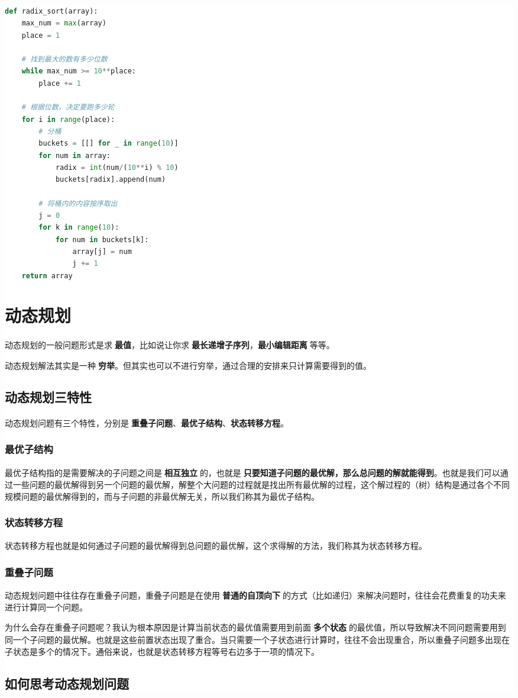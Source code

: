 ```python
def radix_sort(array):
    max_num = max(array)
    place = 1

    # 找到最大的数有多少位数
    while max_num >= 10**place:
        place += 1

    # 根据位数，决定要跑多少轮
    for i in range(place):
        # 分桶
        buckets = [[] for _ in range(10)]
        for num in array:
            radix = int(num/(10**i) % 10)
            buckets[radix].append(num)

        # 将桶内的内容按序取出
        j = 0
        for k in range(10):
            for num in buckets[k]:
                array[j] = num
                j += 1
    return array
```

# 动态规划

动态规划的一般问题形式是求 **最值**，⽐如说让你求 **最⻓递增⼦序列**，**最⼩编辑距离** 等等。

动态规划解法其实是一种 **穷举**。但其实也可以不进行穷举，通过合理的安排来只计算需要得到的值。

## 动态规划三特性

动态规划问题有三个特性，分别是 **重叠⼦问题**、**最优⼦结构**、**状态转移⽅程**。

### 最优子结构

最优子结构指的是需要解决的子问题之间是 **相互独立** 的，也就是 **只要知道子问题的最优解，那么总问题的解就能得到**。也就是我们可以通过一些问题的最优解得到另一个问题的最优解，解整个大问题的过程就是找出所有最优解的过程，这个解过程的（树）结构是通过各个不同规模问题的最优解得到的，而与子问题的非最优解无关，所以我们称其为最优子结构。

### 状态转移方程

状态转移方程也就是如何通过子问题的最优解得到总问题的最优解，这个求得解的方法，我们称其为状态转移方程。

### 重叠子问题

动态规划问题中往往存在重叠子问题，重叠子问题是在使用 **普通的自顶向下** 的方式（比如递归）来解决问题时，往往会花费重复的功夫来进行计算同一个问题。

为什么会存在重叠子问题呢？我认为根本原因是计算当前状态的最优值需要用到前面 **多个状态** 的最优值，所以导致解决不同问题需要用到同一个子问题的最优解。也就是这些前置状态出现了重合。当只需要一个子状态进行计算时，往往不会出现重合，所以重叠子问题多出现在子状态是多个的情况下。通俗来说，也就是状态转移方程等号右边多于一项的情况下。

## 如何思考动态规划问题
